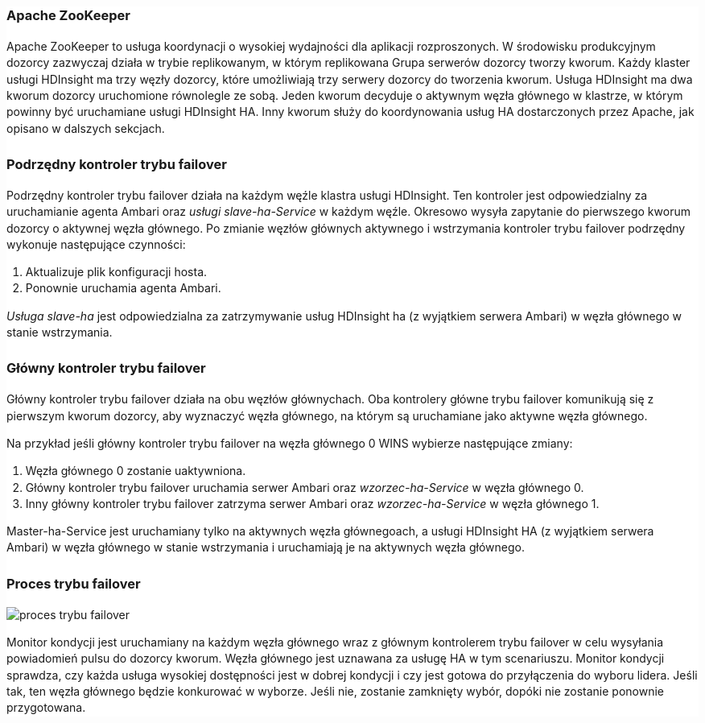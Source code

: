 ### <a name="apache-zookeeper"></a>Apache ZooKeeper

Apache ZooKeeper to usługa koordynacji o wysokiej wydajności dla aplikacji rozproszonych. W środowisku produkcyjnym dozorcy zazwyczaj działa w trybie replikowanym, w którym replikowana Grupa serwerów dozorcy tworzy kworum. Każdy klaster usługi HDInsight ma trzy węzły dozorcy, które umożliwiają trzy serwery dozorcy do tworzenia kworum. Usługa HDInsight ma dwa kworum dozorcy uruchomione równolegle ze sobą. Jeden kworum decyduje o aktywnym węzła głównego w klastrze, w którym powinny być uruchamiane usługi HDInsight HA. Inny kworum służy do koordynowania usług HA dostarczonych przez Apache, jak opisano w dalszych sekcjach.

### <a name="slave-failover-controller"></a>Podrzędny kontroler trybu failover

Podrzędny kontroler trybu failover działa na każdym węźle klastra usługi HDInsight. Ten kontroler jest odpowiedzialny za uruchamianie agenta Ambari oraz *usługi slave-ha-Service* w każdym węźle. Okresowo wysyła zapytanie do pierwszego kworum dozorcy o aktywnej węzła głównego. Po zmianie węzłów głównych aktywnego i wstrzymania kontroler trybu failover podrzędny wykonuje następujące czynności:

1. Aktualizuje plik konfiguracji hosta.
1. Ponownie uruchamia agenta Ambari.

*Usługa slave-ha* jest odpowiedzialna za zatrzymywanie usług HDInsight ha (z wyjątkiem serwera Ambari) w węzła głównego w stanie wstrzymania.

### <a name="master-failover-controller"></a>Główny kontroler trybu failover

Główny kontroler trybu failover działa na obu węzłów głównychach. Oba kontrolery główne trybu failover komunikują się z pierwszym kworum dozorcy, aby wyznaczyć węzła głównego, na którym są uruchamiane jako aktywne węzła głównego.

Na przykład jeśli główny kontroler trybu failover na węzła głównego 0 WINS wybierze następujące zmiany:

1. Węzła głównego 0 zostanie uaktywniona.
1. Główny kontroler trybu failover uruchamia serwer Ambari oraz *wzorzec-ha-Service* w węzła głównego 0.
1. Inny główny kontroler trybu failover zatrzyma serwer Ambari oraz *wzorzec-ha-Service* w węzła głównego 1.

Master-ha-Service jest uruchamiany tylko na aktywnych węzła głównegoach, a usługi HDInsight HA (z wyjątkiem serwera Ambari) w węzła głównego w stanie wstrzymania i uruchamiają je na aktywnych węzła głównego.

### <a name="the-failover-process"></a>Proces trybu failover

![proces trybu failover](./media/hdinsight-high-availability-components/failover-steps.png)

Monitor kondycji jest uruchamiany na każdym węzła głównego wraz z głównym kontrolerem trybu failover w celu wysyłania powiadomień pulsu do dozorcy kworum. Węzła głównego jest uznawana za usługę HA w tym scenariuszu. Monitor kondycji sprawdza, czy każda usługa wysokiej dostępności jest w dobrej kondycji i czy jest gotowa do przyłączenia do wyboru lidera. Jeśli tak, ten węzła głównego będzie konkurować w wyborze. Jeśli nie, zostanie zamknięty wybór, dopóki nie zostanie ponownie przygotowana.

